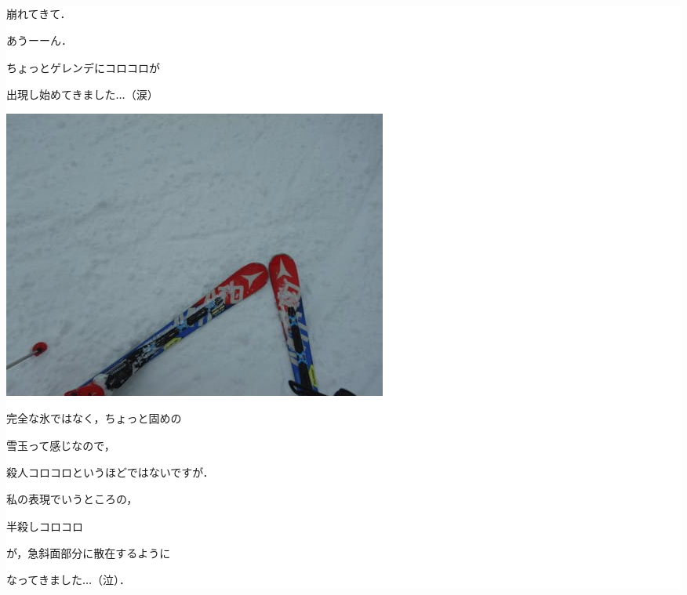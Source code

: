 崩れてきて．


あうーーん．


ちょっとゲレンデにコロコロが


出現し始めてきました…（涙）




![8189d687a51e7e46c1e09a10d6908da7.jpg](images/8189d687a51e7e46c1e09a10d6908da7.jpg)




完全な氷ではなく，ちょっと固めの


雪玉って感じなので，


殺人コロコロというほどではないですが．


私の表現でいうところの，


半殺しコロコロ


が，急斜面部分に散在するように


なってきました…（泣）．



